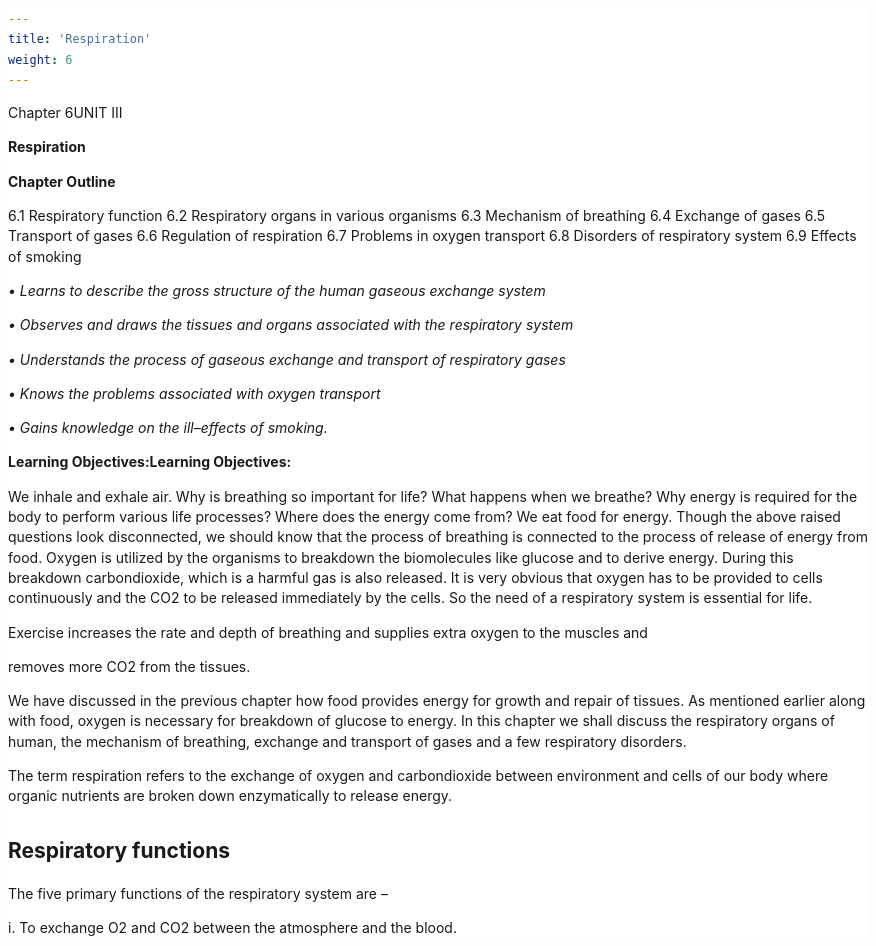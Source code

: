 ```yaml
---
title: 'Respiration'
weight: 6
---
```


  

Chapter 6UNIT III

**Respiration**

**Chapter Outline**

6.1 Respiratory function 6.2 Respiratory organs in various organisms 6.3 Mechanism of breathing 6.4 Exchange of gases 6.5 Transport of gases 6.6 Regulation of respiration 6.7 Problems in oxygen transport 6.8 Disorders of respiratory system 6.9 Effects of smoking

_• Learns to describe the gross structure of the human gaseous exchange system_

_• Observes and draws the tissues and organs associated with the respiratory system_

_• Understands the process of gaseous exchange and transport of respiratory gases_

_• Knows the problems associated with oxygen transport_

_• Gains knowledge on the ill–effects of smoking._

**Learning Objectives:Learning Objectives:**  

We inhale and exhale air. Why is breathing so important for life? What happens when we breathe? Why energy is required for the body to perform various life processes? Where does the energy come from? We eat food for energy. Though the above raised questions look disconnected, we should know that the process of breathing is connected to the process of release of energy from food. Oxygen is utilized by the organisms to breakdown the biomolecules like glucose and to derive energy. During this breakdown carbondioxide, which is a harmful gas is also released. It is very obvious that oxygen has to be provided to cells continuously and the CO2 to be released immediately by the cells. So the need of a respiratory system is essential for life.

Exercise increases the rate and depth of breathing and supplies extra oxygen to the muscles and

removes more CO2 from the tissues.




  

We have discussed in the previous chapter how food provides energy for growth and repair of tissues. As mentioned earlier along with food, oxygen is necessary for breakdown of glucose to energy. In this chapter we shall discuss the respiratory organs of human, the mechanism of breathing, exchange and transport of gases and a few respiratory disorders.

The term respiration refers to the exchange of oxygen and carbondioxide between environment and cells of our body where organic nutrients are broken down enzymatically to release energy.

## Respiratory functions
 The five primary functions of the respiratory system are –

i. To exchange O2 and CO2 between the atmosphere and the blood.

